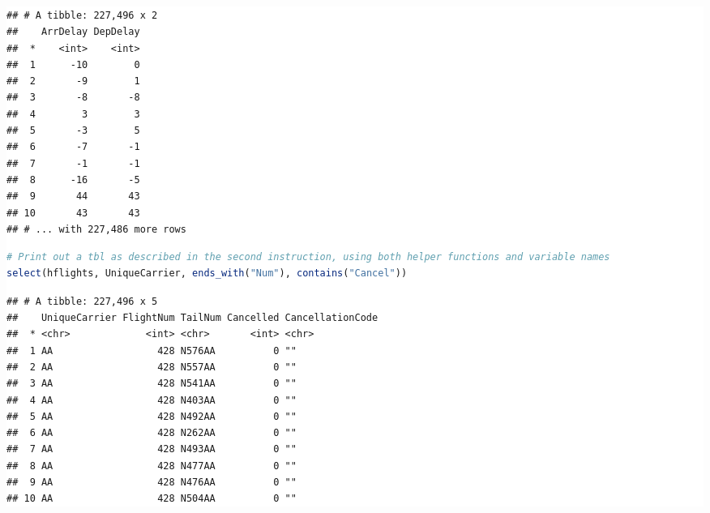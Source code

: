     ## # A tibble: 227,496 x 2
    ##    ArrDelay DepDelay
    ##  *    <int>    <int>
    ##  1      -10        0
    ##  2       -9        1
    ##  3       -8       -8
    ##  4        3        3
    ##  5       -3        5
    ##  6       -7       -1
    ##  7       -1       -1
    ##  8      -16       -5
    ##  9       44       43
    ## 10       43       43
    ## # ... with 227,486 more rows

``` r
# Print out a tbl as described in the second instruction, using both helper functions and variable names
select(hflights, UniqueCarrier, ends_with("Num"), contains("Cancel"))
```

    ## # A tibble: 227,496 x 5
    ##    UniqueCarrier FlightNum TailNum Cancelled CancellationCode
    ##  * <chr>             <int> <chr>       <int> <chr>           
    ##  1 AA                  428 N576AA          0 ""              
    ##  2 AA                  428 N557AA          0 ""              
    ##  3 AA                  428 N541AA          0 ""              
    ##  4 AA                  428 N403AA          0 ""              
    ##  5 AA                  428 N492AA          0 ""              
    ##  6 AA                  428 N262AA          0 ""              
    ##  7 AA                  428 N493AA          0 ""              
    ##  8 AA                  428 N477AA          0 ""              
    ##  9 AA                  428 N476AA          0 ""              
    ## 10 AA                  428 N504AA          0 ""              